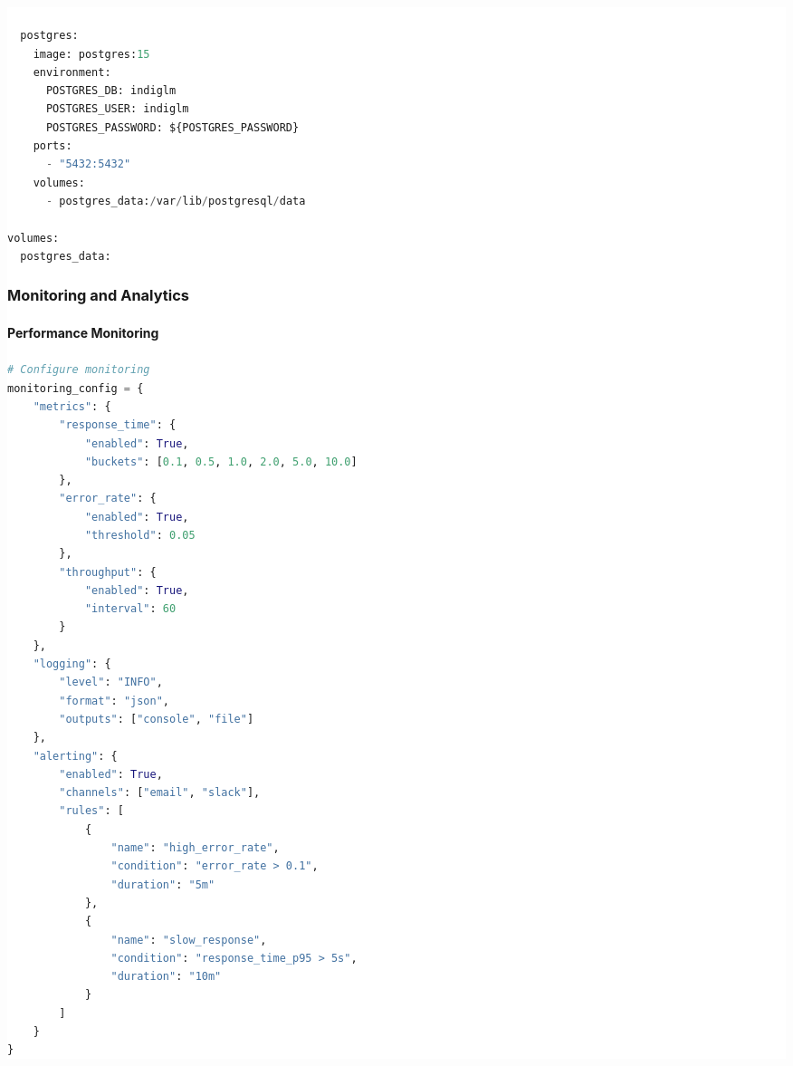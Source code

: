 ```python
  
  postgres:
    image: postgres:15
    environment:
      POSTGRES_DB: indiglm
      POSTGRES_USER: indiglm
      POSTGRES_PASSWORD: ${POSTGRES_PASSWORD}
    ports:
      - "5432:5432"
    volumes:
      - postgres_data:/var/lib/postgresql/data

volumes:
  postgres_data:
```

### Monitoring and Analytics

#### Performance Monitoring
```python
# Configure monitoring
monitoring_config = {
    "metrics": {
        "response_time": {
            "enabled": True,
            "buckets": [0.1, 0.5, 1.0, 2.0, 5.0, 10.0]
        },
        "error_rate": {
            "enabled": True,
            "threshold": 0.05
        },
        "throughput": {
            "enabled": True,
            "interval": 60
        }
    },
    "logging": {
        "level": "INFO",
        "format": "json",
        "outputs": ["console", "file"]
    },
    "alerting": {
        "enabled": True,
        "channels": ["email", "slack"],
        "rules": [
            {
                "name": "high_error_rate",
                "condition": "error_rate > 0.1",
                "duration": "5m"
            },
            {
                "name": "slow_response",
                "condition": "response_time_p95 > 5s",
                "duration": "10m"
            }
        ]
    }
}
```
